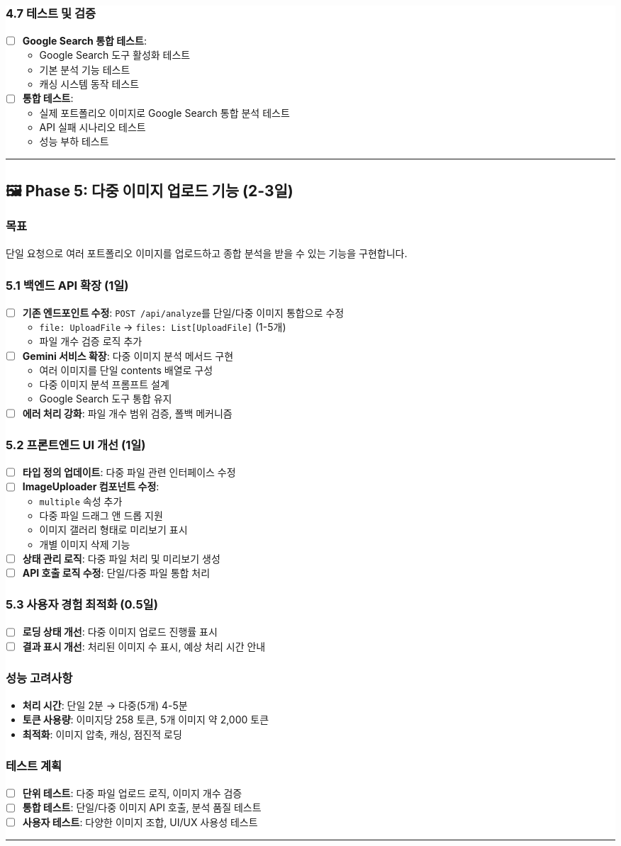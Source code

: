 ### 4.7 테스트 및 검증
- [ ] **Google Search 통합 테스트**:
  - Google Search 도구 활성화 테스트
  - 기본 분석 기능 테스트
  - 캐싱 시스템 동작 테스트
- [ ] **통합 테스트**:
  - 실제 포트폴리오 이미지로 Google Search 통합 분석 테스트
  - API 실패 시나리오 테스트
  - 성능 부하 테스트

---

## 🖼️ Phase 5: 다중 이미지 업로드 기능 (2-3일)

### 목표
단일 요청으로 여러 포트폴리오 이미지를 업로드하고 종합 분석을 받을 수 있는 기능을 구현합니다.

### 5.1 백엔드 API 확장 (1일)
- [ ] **기존 엔드포인트 수정**: `POST /api/analyze`를 단일/다중 이미지 통합으로 수정
  - `file: UploadFile` → `files: List[UploadFile]` (1-5개)
  - 파일 개수 검증 로직 추가
- [ ] **Gemini 서비스 확장**: 다중 이미지 분석 메서드 구현
  - 여러 이미지를 단일 contents 배열로 구성
  - 다중 이미지 분석 프롬프트 설계
  - Google Search 도구 통합 유지
- [ ] **에러 처리 강화**: 파일 개수 범위 검증, 폴백 메커니즘

### 5.2 프론트엔드 UI 개선 (1일)
- [ ] **타입 정의 업데이트**: 다중 파일 관련 인터페이스 수정
- [ ] **ImageUploader 컴포넌트 수정**:
  - `multiple` 속성 추가
  - 다중 파일 드래그 앤 드롭 지원
  - 이미지 갤러리 형태로 미리보기 표시
  - 개별 이미지 삭제 기능
- [ ] **상태 관리 로직**: 다중 파일 처리 및 미리보기 생성
- [ ] **API 호출 로직 수정**: 단일/다중 파일 통합 처리

### 5.3 사용자 경험 최적화 (0.5일)
- [ ] **로딩 상태 개선**: 다중 이미지 업로드 진행률 표시
- [ ] **결과 표시 개선**: 처리된 이미지 수 표시, 예상 처리 시간 안내

### 성능 고려사항
- **처리 시간**: 단일 2분 → 다중(5개) 4-5분
- **토큰 사용량**: 이미지당 258 토큰, 5개 이미지 약 2,000 토큰
- **최적화**: 이미지 압축, 캐싱, 점진적 로딩

### 테스트 계획
- [ ] **단위 테스트**: 다중 파일 업로드 로직, 이미지 개수 검증
- [ ] **통합 테스트**: 단일/다중 이미지 API 호출, 분석 품질 테스트
- [ ] **사용자 테스트**: 다양한 이미지 조합, UI/UX 사용성 테스트

---